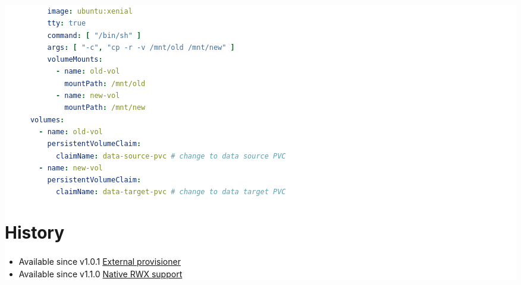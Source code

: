 ```yaml
          image: ubuntu:xenial
          tty: true
          command: [ "/bin/sh" ]
          args: [ "-c", "cp -r -v /mnt/old /mnt/new" ]
          volumeMounts:
            - name: old-vol
              mountPath: /mnt/old
            - name: new-vol
              mountPath: /mnt/new
      volumes:
        - name: old-vol
          persistentVolumeClaim:
            claimName: data-source-pvc # change to data source PVC
        - name: new-vol
          persistentVolumeClaim:
            claimName: data-target-pvc # change to data target PVC
```


# History
* Available since v1.0.1 [External provisioner](https://github.com/Longhorn/Longhorn/issues/1183)
* Available since v1.1.0 [Native RWX support](https://github.com/Longhorn/Longhorn/issues/1470)
